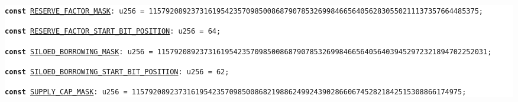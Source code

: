 

<a id="0xe984b3b024d14e7aac51fb0aec8d0fbfbc23a230fe3bd8a87f575d243bc0cedd_reserve_RESERVE_FACTOR_MASK"></a>



<pre><code><b>const</b> <a href="reserve_config.md#0xe984b3b024d14e7aac51fb0aec8d0fbfbc23a230fe3bd8a87f575d243bc0cedd_reserve_RESERVE_FACTOR_MASK">RESERVE_FACTOR_MASK</a>: u256 = 115792089237316195423570985008687907853269984665640562830550211137357664485375;
</code></pre>



<a id="0xe984b3b024d14e7aac51fb0aec8d0fbfbc23a230fe3bd8a87f575d243bc0cedd_reserve_RESERVE_FACTOR_START_BIT_POSITION"></a>



<pre><code><b>const</b> <a href="reserve_config.md#0xe984b3b024d14e7aac51fb0aec8d0fbfbc23a230fe3bd8a87f575d243bc0cedd_reserve_RESERVE_FACTOR_START_BIT_POSITION">RESERVE_FACTOR_START_BIT_POSITION</a>: u256 = 64;
</code></pre>



<a id="0xe984b3b024d14e7aac51fb0aec8d0fbfbc23a230fe3bd8a87f575d243bc0cedd_reserve_SILOED_BORROWING_MASK"></a>



<pre><code><b>const</b> <a href="reserve_config.md#0xe984b3b024d14e7aac51fb0aec8d0fbfbc23a230fe3bd8a87f575d243bc0cedd_reserve_SILOED_BORROWING_MASK">SILOED_BORROWING_MASK</a>: u256 = 115792089237316195423570985008687907853269984665640564039452972321894702252031;
</code></pre>



<a id="0xe984b3b024d14e7aac51fb0aec8d0fbfbc23a230fe3bd8a87f575d243bc0cedd_reserve_SILOED_BORROWING_START_BIT_POSITION"></a>



<pre><code><b>const</b> <a href="reserve_config.md#0xe984b3b024d14e7aac51fb0aec8d0fbfbc23a230fe3bd8a87f575d243bc0cedd_reserve_SILOED_BORROWING_START_BIT_POSITION">SILOED_BORROWING_START_BIT_POSITION</a>: u256 = 62;
</code></pre>



<a id="0xe984b3b024d14e7aac51fb0aec8d0fbfbc23a230fe3bd8a87f575d243bc0cedd_reserve_SUPPLY_CAP_MASK"></a>



<pre><code><b>const</b> <a href="reserve_config.md#0xe984b3b024d14e7aac51fb0aec8d0fbfbc23a230fe3bd8a87f575d243bc0cedd_reserve_SUPPLY_CAP_MASK">SUPPLY_CAP_MASK</a>: u256 = 115792089237316195423570985008682198862499243902866067452821842515308866174975;
</code></pre>



<a id="0xe984b3b024d14e7aac51fb0aec8d0fbfbc23a230fe3bd8a87f575d243bc0cedd_reserve_SUPPLY_CAP_START_BIT_POSITION"></a>

